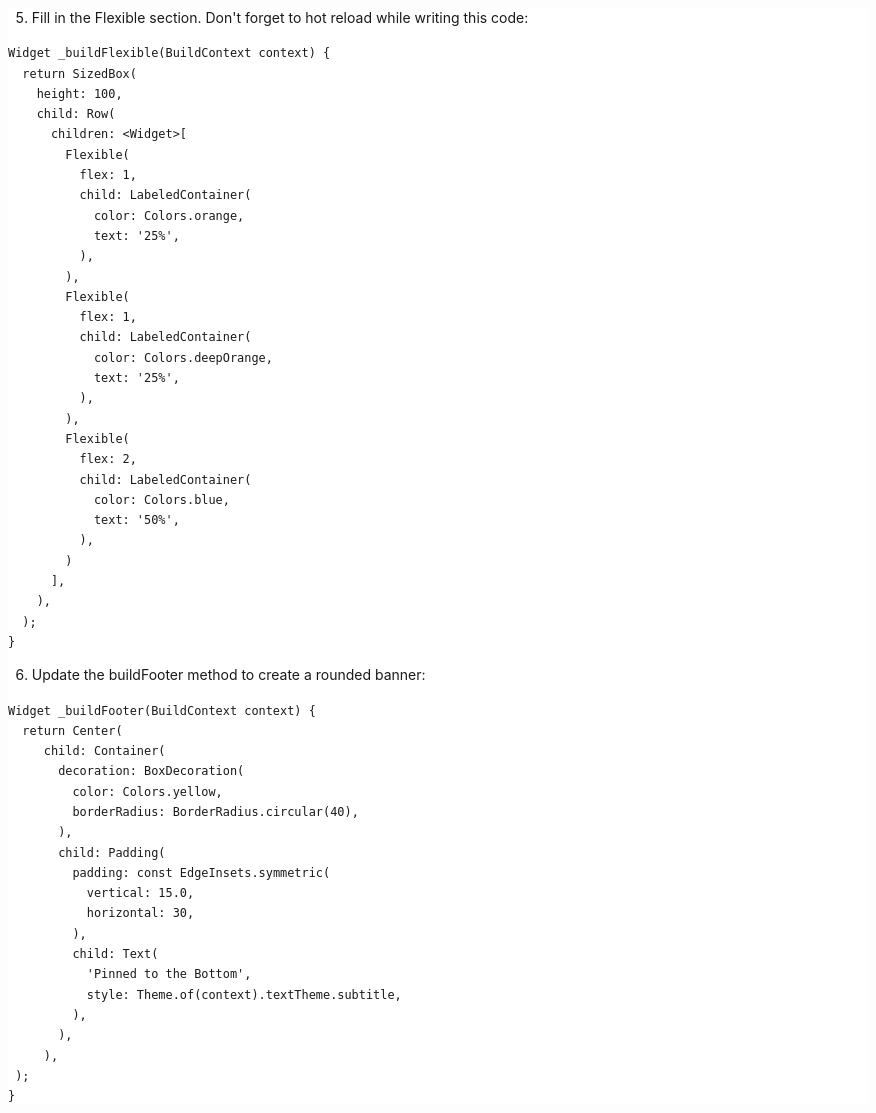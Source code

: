 5. Fill in the Flexible section. Don't forget to hot reload while writing this code:
```
Widget _buildFlexible(BuildContext context) {
  return SizedBox(
    height: 100,
    child: Row(
      children: <Widget>[
        Flexible(
          flex: 1,
          child: LabeledContainer(
            color: Colors.orange,
            text: '25%',
          ),
        ),
        Flexible(
          flex: 1,
          child: LabeledContainer(
            color: Colors.deepOrange,
            text: '25%',
          ),
        ),
        Flexible(
          flex: 2,
          child: LabeledContainer(
            color: Colors.blue,
            text: '50%',
          ),
        )
      ],
    ),
  );
}
```

6. Update the buildFooter method to create a rounded banner:
```
Widget _buildFooter(BuildContext context) {
  return Center(
     child: Container(
       decoration: BoxDecoration(
         color: Colors.yellow,
         borderRadius: BorderRadius.circular(40),
       ),
       child: Padding(
         padding: const EdgeInsets.symmetric(
           vertical: 15.0,
           horizontal: 30,
         ),
         child: Text(
           'Pinned to the Bottom',
           style: Theme.of(context).textTheme.subtitle,
         ),
       ),
     ),
 );
}
```
